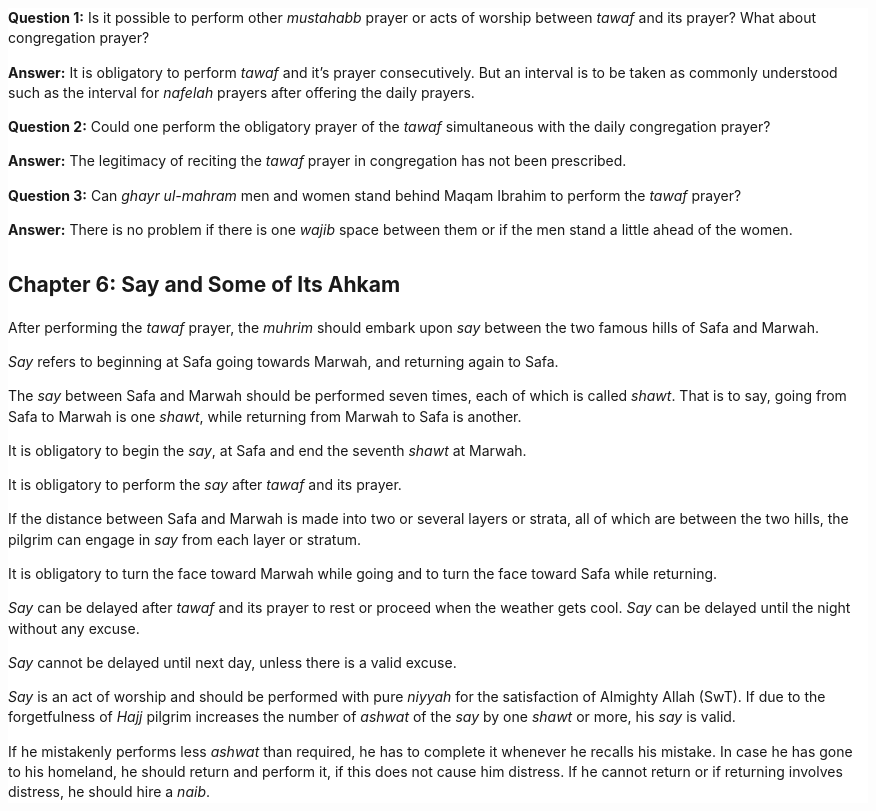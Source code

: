 **Question 1:** Is it possible to perform other *mustahabb* prayer or
acts of worship between *tawaf* and its prayer? What about congregation
prayer?

**Answer:** It is obligatory to perform *tawaf* and it’s prayer
consecutively. But an interval is to be taken as commonly understood
such as the interval for *nafelah* prayers after offering the daily
prayers.

**Question 2:** Could one perform the obligatory prayer of the *tawaf*
simultaneous with the daily congregation prayer?

**Answer:** The legitimacy of reciting the *tawaf* prayer in
congregation has not been prescribed.

**Question 3:** Can *ghayr* *ul-mahram* men and women stand behind Maqam
Ibrahim to perform the *tawaf* prayer?

**Answer:** There is no problem if there is one *wajib* space between
them or if the men stand a little ahead of the women.

Chapter 6: Say and Some of Its Ahkam
------------------------------------

After performing the *tawaf* prayer, the *muhrim* should embark upon
*say* between the two famous hills of Safa and Marwah.

*Say* refers to beginning at Safa going towards Marwah, and returning
again to Safa.

The *say* between Safa and Marwah should be performed seven times, each
of which is called *shawt*. That is to say, going from Safa to Marwah is
one *shawt*, while returning from Marwah to Safa is another.

It is obligatory to begin the *say*, at Safa and end the seventh *shawt*
at Marwah.

It is obligatory to perform the *say* after *tawaf* and its prayer.

If the distance between Safa and Marwah is made into two or several
layers or strata, all of which are between the two hills, the pilgrim
can engage in *say* from each layer or stratum.

It is obligatory to turn the face toward Marwah while going and to turn
the face toward Safa while returning.

*Say* can be delayed after *tawaf* and its prayer to rest or proceed
when the weather gets cool. *Say* can be delayed until the night without
any excuse.

*Say* cannot be delayed until next day, unless there is a valid excuse.

*Say* is an act of worship and should be performed with pure *niyyah*
for the satisfaction of Almighty Allah (SwT). If due to the
forgetfulness of *Hajj* pilgrim increases the number of *ashwat* of the
*say* by one *shawt* or more, his *say* is valid.

If he mistakenly performs less *ashwat* than required, he has to
complete it whenever he recalls his mistake. In case he has gone to his
homeland, he should return and perform it, if this does not cause him
distress. If he cannot return or if returning involves distress, he
should hire a *naib*.
